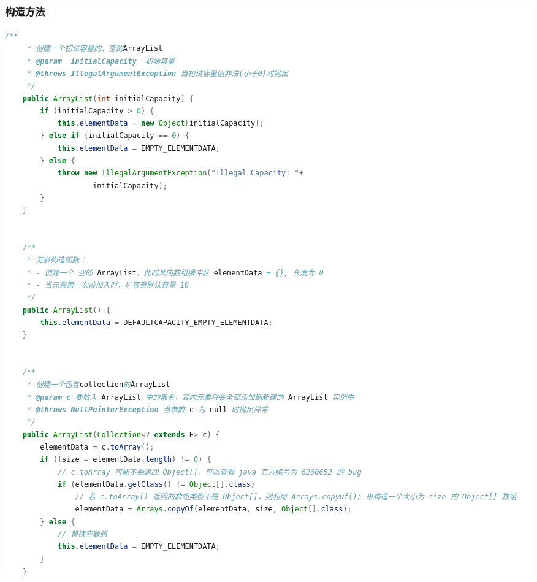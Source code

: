 

###  构造方法

```java
/**
     * 创建一个初试容量的、空的ArrayList
     * @param  initialCapacity  初始容量
     * @throws IllegalArgumentException 当初试容量值非法(小于0)时抛出
     */
    public ArrayList(int initialCapacity) {
        if (initialCapacity > 0) {
            this.elementData = new Object[initialCapacity];
        } else if (initialCapacity == 0) {
            this.elementData = EMPTY_ELEMENTDATA;
        } else {
            throw new IllegalArgumentException("Illegal Capacity: "+
                    initialCapacity);
        }
    }


    /**
     * 无参构造函数：
     * - 创建一个 空的 ArrayList，此时其内数组缓冲区 elementData = {}, 长度为 0
     * - 当元素第一次被加入时，扩容至默认容量 10
     */
    public ArrayList() {
        this.elementData = DEFAULTCAPACITY_EMPTY_ELEMENTDATA;
    }


    /**
     * 创建一个包含collection的ArrayList
     * @param c 要放入 ArrayList 中的集合，其内元素将会全部添加到新建的 ArrayList 实例中
     * @throws NullPointerException 当参数 c 为 null 时抛出异常
     */
    public ArrayList(Collection<? extends E> c) {
        elementData = c.toArray();
        if ((size = elementData.length) != 0) {
            // c.toArray 可能不会返回 Object[]，可以查看 java 官方编号为 6260652 的 bug
            if (elementData.getClass() != Object[].class)
                // 若 c.toArray() 返回的数组类型不是 Object[]，则利用 Arrays.copyOf(); 来构造一个大小为 size 的 Object[] 数组
                elementData = Arrays.copyOf(elementData, size, Object[].class);
        } else {
            // 替换空数组
            this.elementData = EMPTY_ELEMENTDATA;
        }
    }

```
